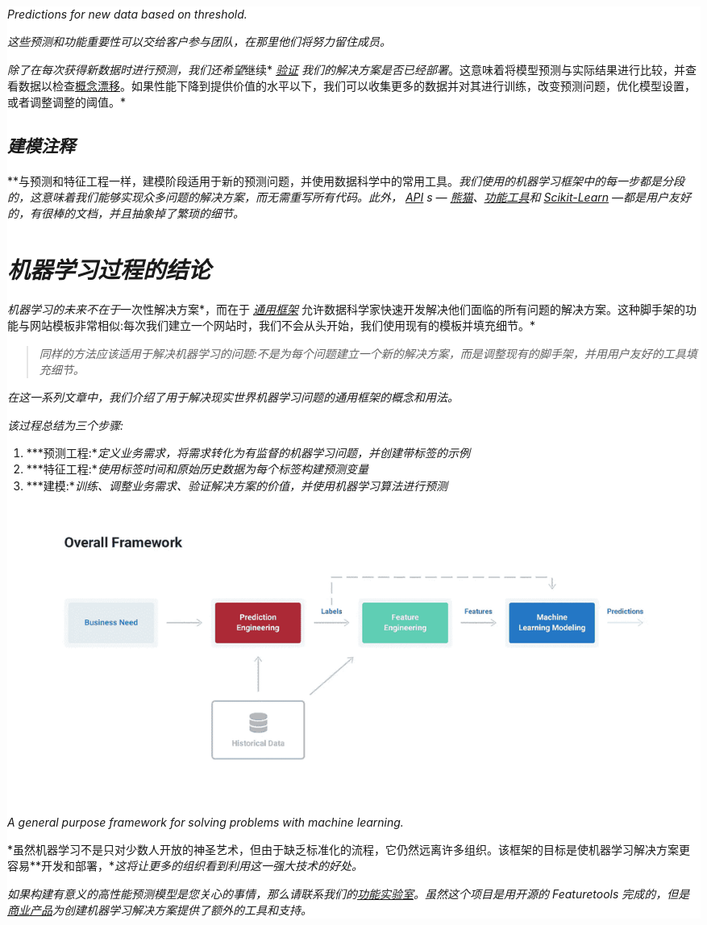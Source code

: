 *Predictions for new data based on threshold.*

*这些预测和功能重要性可以交给客户参与团队，在那里他们将努力留住成员。*

*除了在每次获得新数据时进行预测，我们还希望*继续* [*验证*](https://docs.aws.amazon.com/machine-learning/latest/dg/evaluating_models.html) *我们的解决方案是否已经部署*。这意味着将模型预测与实际结果进行比较，并查看数据以检查[概念漂移](https://en.wikipedia.org/wiki/Concept_drift)。如果性能下降到提供价值的水平以下，我们可以收集更多的数据并对其进行训练，改变预测问题，优化模型设置，或者调整调整的阈值。*

## *建模注释*

**与预测和特征工程一样，建模阶段适用于新的预测问题，并使用数据科学中的常用工具。*我们使用的机器学习框架中的每一步都是分段的，这意味着我们能够实现众多问题的解决方案，而无需重写所有代码。此外， [API](https://en.wikipedia.org/wiki/Application_programming_interface) s — [熊猫](http://pandas.pydata.org)、[功能工具](https://featuretools.com)和 [Scikit-Learn](http://sklearn.org) —都是用户友好的，有很棒的文档，并且抽象掉了繁琐的细节。*

# *机器学习过程的结论*

*机器学习的未来不在于*一次性解决方案*，而在于 [*通用框架*](https://medium.com/@williamkoehrsen/how-to-create-value-with-machine-learning-eb09585b332e) 允许数据科学家快速开发解决他们面临的所有问题的解决方案。这种脚手架的功能与网站模板非常相似:每次我们建立一个网站时，我们不会从头开始，我们使用现有的模板并填充细节。*

> *同样的方法应该适用于解决机器学习的问题:不是为每个问题建立一个新的解决方案，而是调整现有的脚手架，并用用户友好的工具填充细节。*

*在这一系列文章中，我们介绍了用于解决现实世界机器学习问题的通用框架的概念和用法。*

*该过程总结为三个步骤:*

1.  ***预测工程:**定义业务需求，将需求转化为有监督的机器学习问题，并创建带标签的示例*
2.  ***特征工程:**使用标签时间和原始历史数据为每个标签构建预测变量*
3.  ***建模:**训练、调整业务需求、验证解决方案的价值，并使用机器学习算法进行预测*

*![](img/2cfe64a88bd01172d95ac05e6b54992c.png)*

*A general purpose framework for solving problems with machine learning.*

*虽然机器学习不是只对少数人开放的神圣艺术，但由于缺乏标准化的流程，它仍然远离许多组织。该框架的目标是使机器学习解决方案更容易**开发和部署，**这将让更多的组织看到利用这一强大技术的好处。*

*如果构建有意义的高性能预测模型是您关心的事情，那么请联系我们的[功能实验室](https://www.featurelabs.com/contact/)。虽然这个项目是用开源的 Featuretools 完成的，但是[商业产品](https://www.featurelabs.com/product)为创建机器学习解决方案提供了额外的工具和支持。*